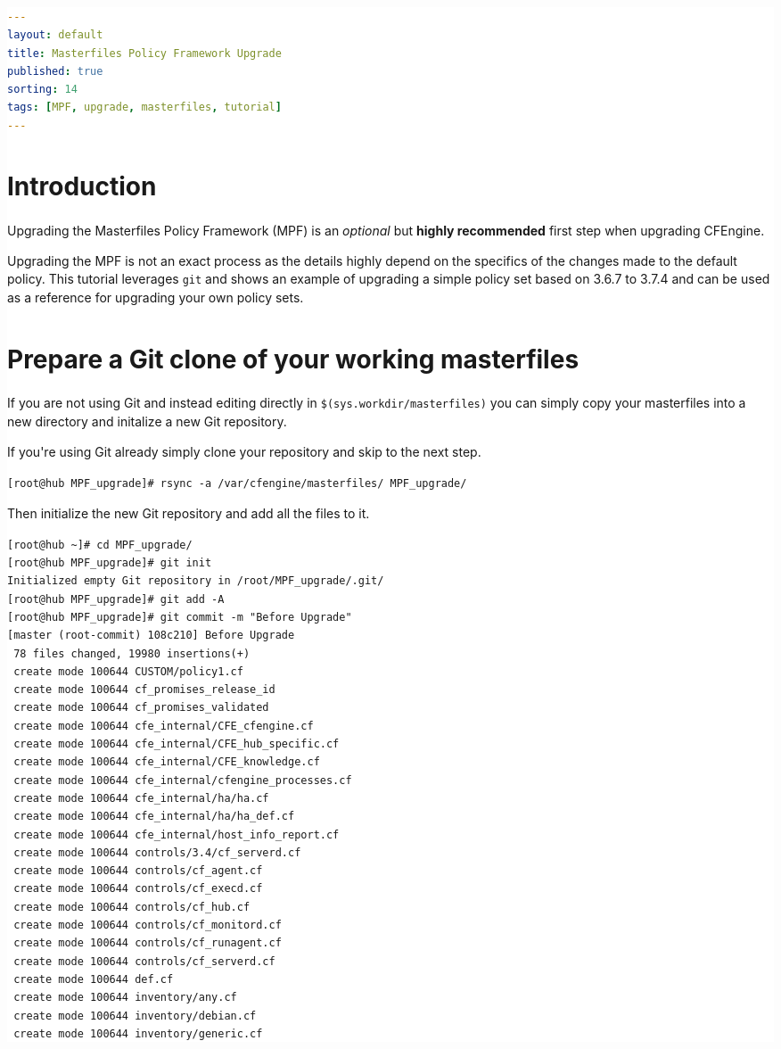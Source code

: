 ```yaml
---
layout: default
title: Masterfiles Policy Framework Upgrade
published: true
sorting: 14
tags: [MPF, upgrade, masterfiles, tutorial]
---
```


# Introduction

Upgrading the Masterfiles Policy Framework (MPF) is an *optional* but **highly
recommended** first step when upgrading CFEngine.

Upgrading the MPF is not an exact process as the details highly depend on the
specifics of the changes made to the default policy. This tutorial leverages
`git` and shows an example of upgrading a simple policy set based on 3.6.7 to
3.7.4 and can be used as a reference for upgrading your own policy sets.

# Prepare a Git clone of your working masterfiles

If you are not using Git and instead editing directly in
`$(sys.workdir/masterfiles)` you can simply copy your masterfiles into a new
directory and initalize a new Git repository.

If you're using Git already simply clone your repository and skip to the next
step.

```console
[root@hub MPF_upgrade]# rsync -a /var/cfengine/masterfiles/ MPF_upgrade/

```

Then initialize the new Git repository and add all the files to it.

```console
[root@hub ~]# cd MPF_upgrade/
[root@hub MPF_upgrade]# git init
Initialized empty Git repository in /root/MPF_upgrade/.git/
[root@hub MPF_upgrade]# git add -A
[root@hub MPF_upgrade]# git commit -m "Before Upgrade"
[master (root-commit) 108c210] Before Upgrade
 78 files changed, 19980 insertions(+)
 create mode 100644 CUSTOM/policy1.cf
 create mode 100644 cf_promises_release_id
 create mode 100644 cf_promises_validated
 create mode 100644 cfe_internal/CFE_cfengine.cf
 create mode 100644 cfe_internal/CFE_hub_specific.cf
 create mode 100644 cfe_internal/CFE_knowledge.cf
 create mode 100644 cfe_internal/cfengine_processes.cf
 create mode 100644 cfe_internal/ha/ha.cf
 create mode 100644 cfe_internal/ha/ha_def.cf
 create mode 100644 cfe_internal/host_info_report.cf
 create mode 100644 controls/3.4/cf_serverd.cf
 create mode 100644 controls/cf_agent.cf
 create mode 100644 controls/cf_execd.cf
 create mode 100644 controls/cf_hub.cf
 create mode 100644 controls/cf_monitord.cf
 create mode 100644 controls/cf_runagent.cf
 create mode 100644 controls/cf_serverd.cf
 create mode 100644 def.cf
 create mode 100644 inventory/any.cf
 create mode 100644 inventory/debian.cf
 create mode 100644 inventory/generic.cf
```